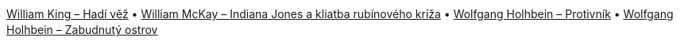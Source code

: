 [William King – Hadí věž](#)  &bull;
[William McKay – Indiana Jones a kliatba rubínového kríža](#)  &bull;
[Wolfgang Holhbein – Protivník](#)  &bull;
[Wolfgang Holhbein – Zabudnutý ostrov](#)